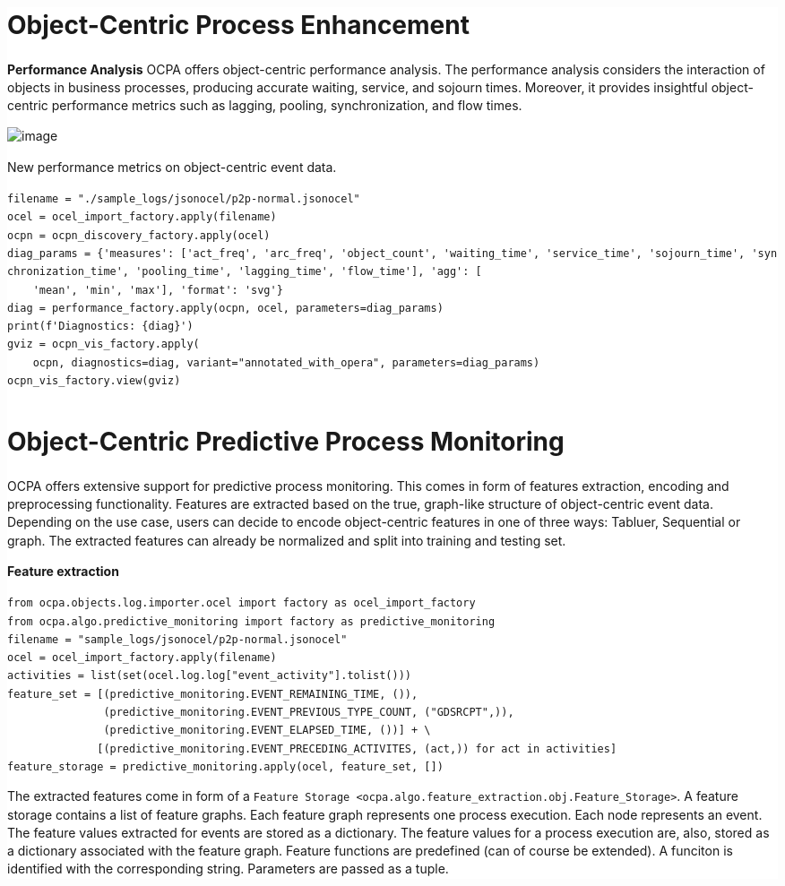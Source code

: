 Object-Centric Process Enhancement
====================

**Performance Analysis** OCPA offers object-centric performance
analysis. The performance analysis considers the interaction of objects
in business processes, producing accurate waiting, service, and sojourn
times. Moreover, it provides insightful object-centric performance
metrics such as lagging, pooling, synchronization, and flow times.

![image](docs/source/_static/performance.PNG)

New performance metrics on object-centric event data.

``` {.python}
filename = "./sample_logs/jsonocel/p2p-normal.jsonocel"
ocel = ocel_import_factory.apply(filename)
ocpn = ocpn_discovery_factory.apply(ocel)
diag_params = {'measures': ['act_freq', 'arc_freq', 'object_count', 'waiting_time', 'service_time', 'sojourn_time', 'synchronization_time', 'pooling_time', 'lagging_time', 'flow_time'], 'agg': [
    'mean', 'min', 'max'], 'format': 'svg'}
diag = performance_factory.apply(ocpn, ocel, parameters=diag_params)
print(f'Diagnostics: {diag}')
gviz = ocpn_vis_factory.apply(
    ocpn, diagnostics=diag, variant="annotated_with_opera", parameters=diag_params)
ocpn_vis_factory.view(gviz)
```

Object-Centric Predictive Process Monitoring
===================
OCPA offers extensive support for
predictive process monitoring. This comes in form of features
extraction, encoding and preprocessing functionality. Features are
extracted based on the true, graph-like structure of object-centric
event data. Depending on the use case, users can decide to encode
object-centric features in one of three ways: Tabluer, Sequential or
graph. The extracted features can already be normalized and split into
training and testing set.

**Feature extraction**

``` {.python}
from ocpa.objects.log.importer.ocel import factory as ocel_import_factory
from ocpa.algo.predictive_monitoring import factory as predictive_monitoring
filename = "sample_logs/jsonocel/p2p-normal.jsonocel"
ocel = ocel_import_factory.apply(filename)
activities = list(set(ocel.log.log["event_activity"].tolist()))
feature_set = [(predictive_monitoring.EVENT_REMAINING_TIME, ()),
               (predictive_monitoring.EVENT_PREVIOUS_TYPE_COUNT, ("GDSRCPT",)),
               (predictive_monitoring.EVENT_ELAPSED_TIME, ())] + \
              [(predictive_monitoring.EVENT_PRECEDING_ACTIVITES, (act,)) for act in activities]
feature_storage = predictive_monitoring.apply(ocel, feature_set, [])
```

The extracted features come in form of a
`Feature Storage <ocpa.algo.feature_extraction.obj.Feature_Storage>`. A feature storage contains a list of feature graphs. Each
feature graph represents one process execution. Each node represents an
event. The feature values extracted for events are stored as a
dictionary. The feature values for a process execution are, also, stored
as a dictionary associated with the feature graph. Feature functions are
predefined (can of course be extended). A funciton is identified with
the corresponding string. Parameters are passed as a tuple.
